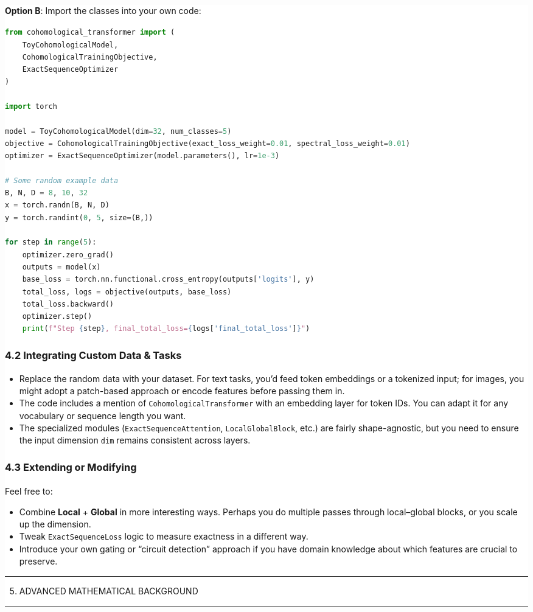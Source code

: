 **Option B**: Import the classes into your own code:

```python
from cohomological_transformer import (
    ToyCohomologicalModel,
    CohomologicalTrainingObjective,
    ExactSequenceOptimizer
)

import torch

model = ToyCohomologicalModel(dim=32, num_classes=5)
objective = CohomologicalTrainingObjective(exact_loss_weight=0.01, spectral_loss_weight=0.01)
optimizer = ExactSequenceOptimizer(model.parameters(), lr=1e-3)

# Some random example data
B, N, D = 8, 10, 32
x = torch.randn(B, N, D)
y = torch.randint(0, 5, size=(B,))

for step in range(5):
    optimizer.zero_grad()
    outputs = model(x)
    base_loss = torch.nn.functional.cross_entropy(outputs['logits'], y)
    total_loss, logs = objective(outputs, base_loss)
    total_loss.backward()
    optimizer.step()
    print(f"Step {step}, final_total_loss={logs['final_total_loss']}")
```

### 4.2 Integrating Custom Data & Tasks

- Replace the random data with your dataset. For text tasks, you’d feed token embeddings or a tokenized input; for images, you might adopt a patch-based approach or encode features before passing them in.  
- The code includes a mention of `CohomologicalTransformer` with an embedding layer for token IDs. You can adapt it for any vocabulary or sequence length you want.  
- The specialized modules (`ExactSequenceAttention`, `LocalGlobalBlock`, etc.) are fairly shape-agnostic, but you need to ensure the input dimension `dim` remains consistent across layers.  

### 4.3 Extending or Modifying

Feel free to:

- Combine **Local** + **Global** in more interesting ways. Perhaps you do multiple passes through local–global blocks, or you scale up the dimension.  
- Tweak `ExactSequenceLoss` logic to measure exactness in a different way.  
- Introduce your own gating or “circuit detection” approach if you have domain knowledge about which features are crucial to preserve.  

--------------------------------------------------------------------------------
5. ADVANCED MATHEMATICAL BACKGROUND
--------------------------------------------------------------------------------
